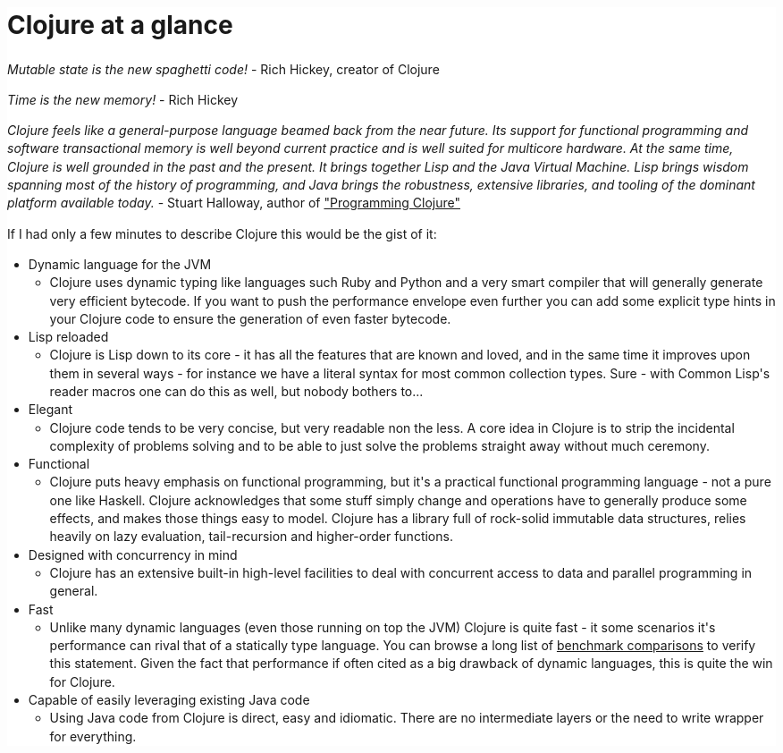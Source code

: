 # Clojure at a glance

_Mutable state is the new spaghetti code!_ - Rich Hickey, creator of Clojure

_Time is the new memory!_ - Rich Hickey

_Clojure feels like a general-purpose language beamed back from the
near future. Its support for functional programming and software
transactional memory is well beyond current practice and is well
suited for multicore hardware. At the same time, Clojure is well
grounded in the past and the present. It brings together Lisp and the
Java Virtual Machine. Lisp brings wisdom spanning most of the history
of programming, and Java brings the robustness, extensive libraries,
and tooling of the dominant platform available today._ - Stuart
Halloway, author of
["Programming Clojure"](http://www.pragprog.com/titles/shcloj/programming-clojure)

If I had only a few minutes to describe Clojure this would be the gist
of it:

* Dynamic language for the JVM
    * Clojure uses dynamic typing like languages such Ruby and Python
      and a very smart compiler that will generally generate very
      efficient bytecode. If you want to push the performance envelope even
      further you can add some explicit type hints in your Clojure
      code to ensure the generation of even faster bytecode.
* Lisp reloaded
    * Clojure is Lisp down to its core - it has all the features that
      are known and loved, and in the same time it improves upon them in
      several ways - for instance we have a literal syntax for most
      common collection types. Sure - with Common Lisp's reader macros
      one can do this as well, but nobody bothers to...
* Elegant
    * Clojure code tends to be very concise, but very readable non the
      less. A core idea in Clojure is to strip the incidental
      complexity of problems solving and to be able to just solve the
      problems straight away without much ceremony.
* Functional
    * Clojure puts heavy emphasis on functional programming, but it's
      a practical functional programming language - not a pure one
      like Haskell. Clojure acknowledges that some stuff simply change
      and operations have to generally produce some effects, and makes
      those things easy to model. Clojure has a library full of
      rock-solid immutable data structures, relies heavily on lazy
      evaluation, tail-recursion and higher-order functions.
* Designed with concurrency in mind
    * Clojure has an extensive built-in high-level facilities to deal
      with concurrent access to data and parallel programming in general.
* Fast
    * Unlike many dynamic languages (even those running on top the
      JVM) Clojure is quite fast - it some scenarios it's performance
      can rival that of a statically type language. You can browse a
      long list of
      [benchmark comparisons](http://stackoverflow.com/questions/2186709/are-there-any-good-clojure-benchmarks)
      to verify this statement. Given the fact that performance if
      often cited as a big drawback of dynamic languages, this is
      quite the win for Clojure.
* Capable of easily leveraging existing Java code
    * Using Java code from Clojure is direct, easy and
      idiomatic. There are no intermediate layers or the need to
      write wrapper for everything.
      